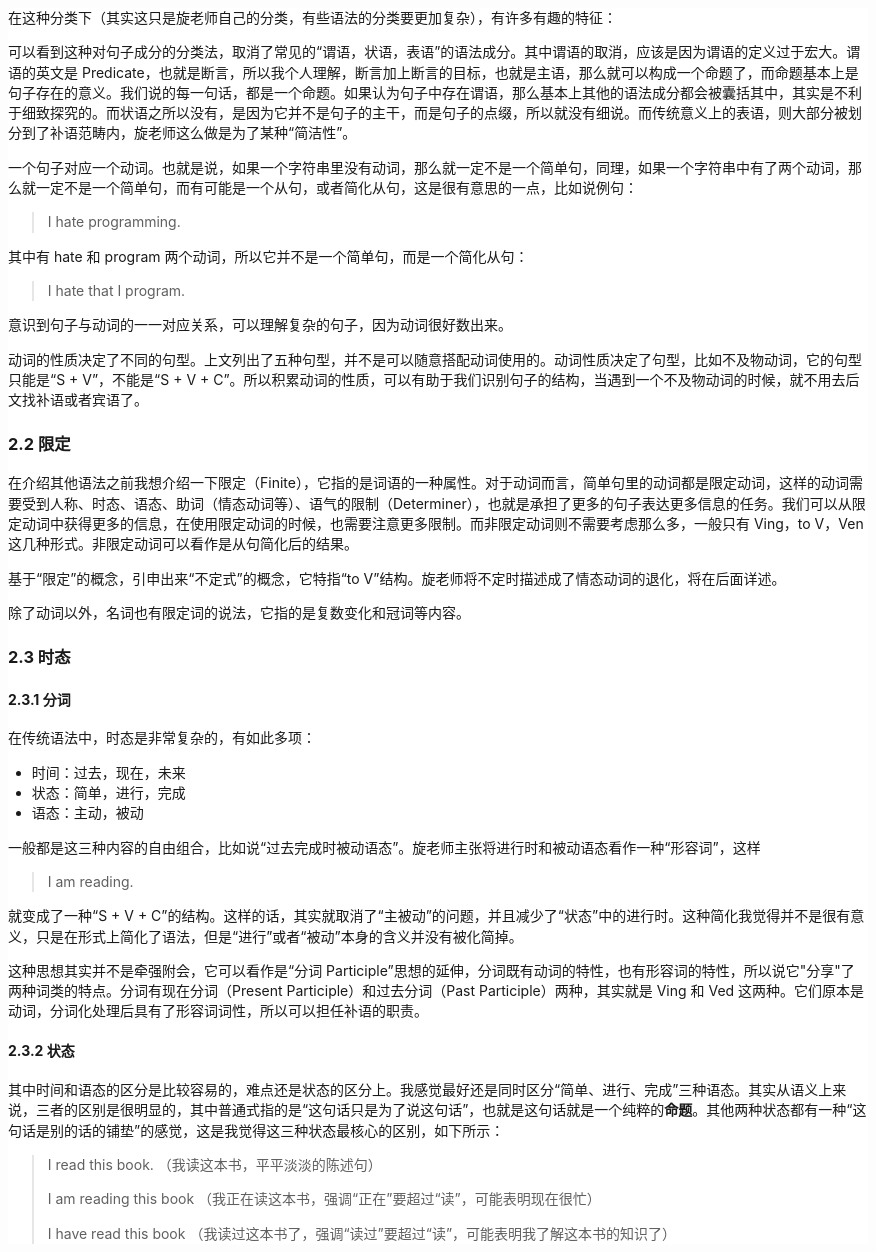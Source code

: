 在这种分类下（其实这只是旋老师自己的分类，有些语法的分类要更加复杂），有许多有趣的特征：

可以看到这种对句子成分的分类法，取消了常见的“谓语，状语，表语”的语法成分。其中谓语的取消，应该是因为谓语的定义过于宏大。谓语的英文是 Predicate，也就是断言，所以我个人理解，断言加上断言的目标，也就是主语，那么就可以构成一个命题了，而命题基本上是句子存在的意义。我们说的每一句话，都是一个命题。如果认为句子中存在谓语，那么基本上其他的语法成分都会被囊括其中，其实是不利于细致探究的。而状语之所以没有，是因为它并不是句子的主干，而是句子的点缀，所以就没有细说。而传统意义上的表语，则大部分被划分到了补语范畴内，旋老师这么做是为了某种“简洁性”。

一个句子对应一个动词。也就是说，如果一个字符串里没有动词，那么就一定不是一个简单句，同理，如果一个字符串中有了两个动词，那么就一定不是一个简单句，而有可能是一个从句，或者简化从句，这是很有意思的一点，比如说例句：

> I hate programming.

其中有 hate 和 program 两个动词，所以它并不是一个简单句，而是一个简化从句：

> I hate that I program.

意识到句子与动词的一一对应关系，可以理解复杂的句子，因为动词很好数出来。

动词的性质决定了不同的句型。上文列出了五种句型，并不是可以随意搭配动词使用的。动词性质决定了句型，比如不及物动词，它的句型只能是“S + V”，不能是“S + V + C”。所以积累动词的性质，可以有助于我们识别句子的结构，当遇到一个不及物动词的时候，就不用去后文找补语或者宾语了。

### 2.2 限定

在介绍其他语法之前我想介绍一下限定（Finite），它指的是词语的一种属性。对于动词而言，简单句里的动词都是限定动词，这样的动词需要受到人称、时态、语态、助词（情态动词等）、语气的限制（Determiner），也就是承担了更多的句子表达更多信息的任务。我们可以从限定动词中获得更多的信息，在使用限定动词的时候，也需要注意更多限制。而非限定动词则不需要考虑那么多，一般只有 Ving，to V，Ven 这几种形式。非限定动词可以看作是从句简化后的结果。

基于“限定”的概念，引申出来“不定式”的概念，它特指“to V”结构。旋老师将不定时描述成了情态动词的退化，将在后面详述。

除了动词以外，名词也有限定词的说法，它指的是复数变化和冠词等内容。

### 2.3 时态

#### 2.3.1 分词

在传统语法中，时态是非常复杂的，有如此多项：

- 时间：过去，现在，未来
- 状态：简单，进行，完成
- 语态：主动，被动

一般都是这三种内容的自由组合，比如说“过去完成时被动语态”。旋老师主张将进行时和被动语态看作一种“形容词”，这样

> I am reading.

就变成了一种“S + V + C”的结构。这样的话，其实就取消了“主被动”的问题，并且减少了“状态”中的进行时。这种简化我觉得并不是很有意义，只是在形式上简化了语法，但是“进行”或者“被动”本身的含义并没有被化简掉。

这种思想其实并不是牵强附会，它可以看作是“分词 Participle”思想的延伸，分词既有动词的特性，也有形容词的特性，所以说它"分享"了两种词类的特点。分词有现在分词（Present Participle）和过去分词（Past Participle）两种，其实就是 Ving 和 Ved 这两种。它们原本是动词，分词化处理后具有了形容词词性，所以可以担任补语的职责。

#### 2.3.2 状态

其中时间和语态的区分是比较容易的，难点还是状态的区分上。我感觉最好还是同时区分“简单、进行、完成”三种语态。其实从语义上来说，三者的区别是很明显的，其中普通式指的是“这句话只是为了说这句话”，也就是这句话就是一个纯粹的**命题**。其他两种状态都有一种“这句话是别的话的铺垫”的感觉，这是我觉得这三种状态最核心的区别，如下所示：

> I read this book. （我读这本书，平平淡淡的陈述句）
>
> I am reading this book （我正在读这本书，强调“正在”要超过“读”，可能表明现在很忙）
>
> I have read this book （我读过这本书了，强调“读过”要超过“读”，可能表明我了解这本书的知识了）
